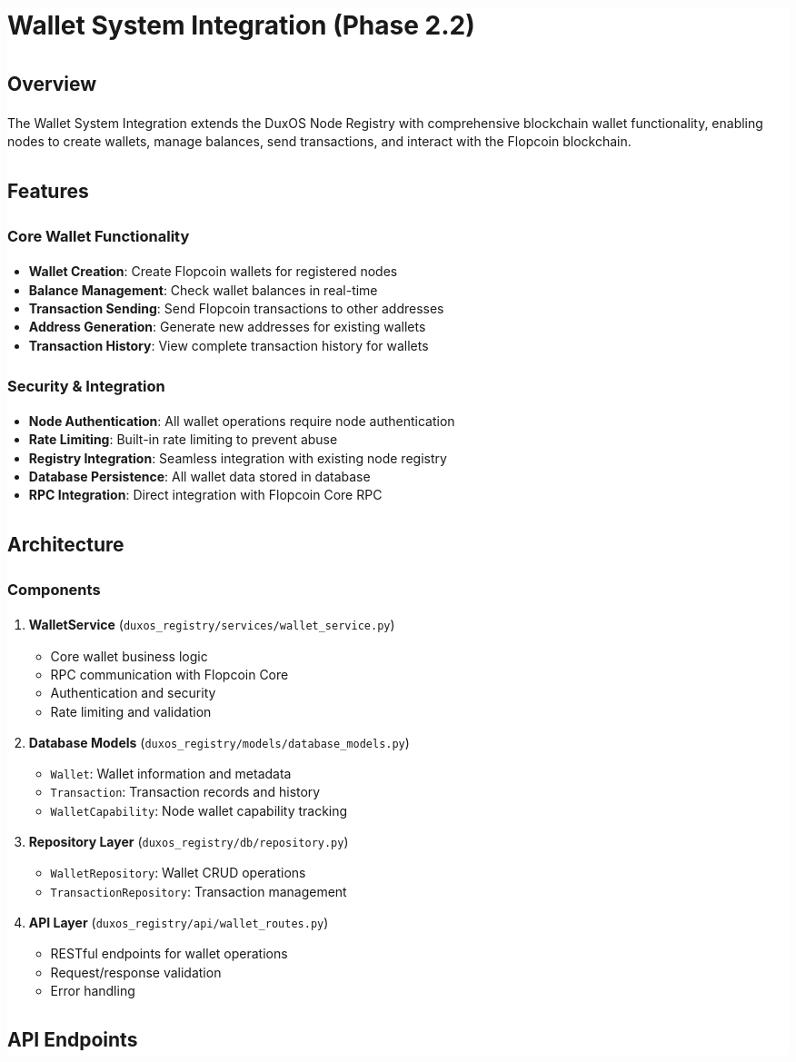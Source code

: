 # Wallet System Integration (Phase 2.2)

## Overview

The Wallet System Integration extends the DuxOS Node Registry with comprehensive blockchain wallet functionality, enabling nodes to create wallets, manage balances, send transactions, and interact with the Flopcoin blockchain.

## Features

### Core Wallet Functionality
- **Wallet Creation**: Create Flopcoin wallets for registered nodes
- **Balance Management**: Check wallet balances in real-time
- **Transaction Sending**: Send Flopcoin transactions to other addresses
- **Address Generation**: Generate new addresses for existing wallets
- **Transaction History**: View complete transaction history for wallets

### Security & Integration
- **Node Authentication**: All wallet operations require node authentication
- **Rate Limiting**: Built-in rate limiting to prevent abuse
- **Registry Integration**: Seamless integration with existing node registry
- **Database Persistence**: All wallet data stored in database
- **RPC Integration**: Direct integration with Flopcoin Core RPC

## Architecture

### Components

1. **WalletService** (`duxos_registry/services/wallet_service.py`)
   - Core wallet business logic
   - RPC communication with Flopcoin Core
   - Authentication and security
   - Rate limiting and validation

2. **Database Models** (`duxos_registry/models/database_models.py`)
   - `Wallet`: Wallet information and metadata
   - `Transaction`: Transaction records and history
   - `WalletCapability`: Node wallet capability tracking

3. **Repository Layer** (`duxos_registry/db/repository.py`)
   - `WalletRepository`: Wallet CRUD operations
   - `TransactionRepository`: Transaction management

4. **API Layer** (`duxos_registry/api/wallet_routes.py`)
   - RESTful endpoints for wallet operations
   - Request/response validation
   - Error handling

## API Endpoints
